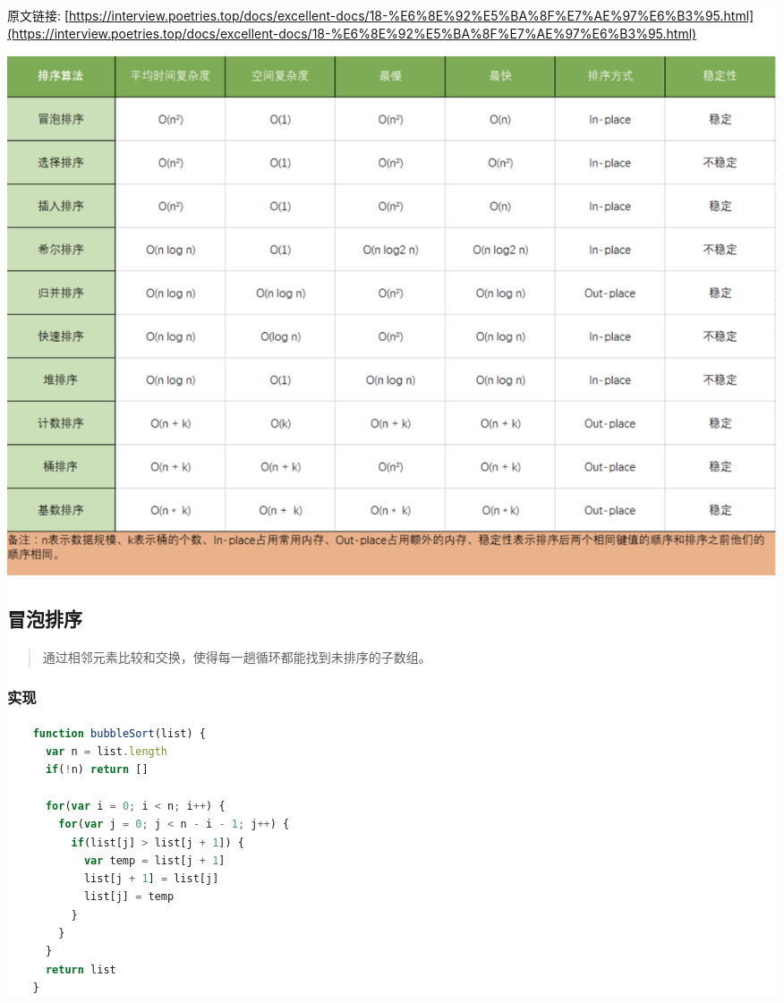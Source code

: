 原文链接: [https://interview.poetries.top/docs/excellent-docs/18-%E6%8E%92%E5%BA%8F%E7%AE%97%E6%B3%95.html](https://interview.poetries.top/docs/excellent-docs/18-%E6%8E%92%E5%BA%8F%E7%AE%97%E6%B3%95.html)

![](/images/s_poetries_work_images_20210330120838.png)

## 冒泡排序

> 通过相邻元素比较和交换，使得每一趟循环都能找到未排序的子数组。

### 实现
```js
    function bubbleSort(list) {
      var n = list.length
      if(!n) return []
      
      for(var i = 0; i < n; i++) {
        for(var j = 0; j < n - i - 1; j++) {
          if(list[j] > list[j + 1]) {
            var temp = list[j + 1]
            list[j + 1] = list[j]
            list[j] = temp
          }
        }
      }
      return list
    }
```
